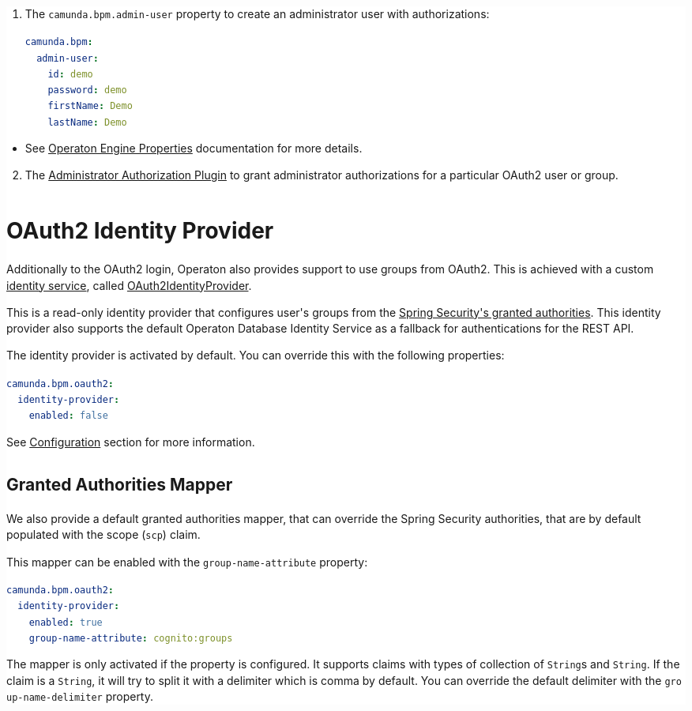 1. The `camunda.bpm.admin-user` property to create an administrator user with authorizations:
   ```yaml
   camunda.bpm:
     admin-user:
       id: demo
       password: demo
       firstName: Demo
       lastName: Demo
   ```

  - See [Operaton Engine Properties](../spring-boot-integration/configuration#operaton-engine-properties) documentation for more details.
2. The [Administrator Authorization Plugin](../process-engine/authorization-service.md#the-administrator-authorization-plugin)
to grant administrator authorizations for a particular OAuth2 user or group.

# OAuth2 Identity Provider

Additionally to the OAuth2 login, Operaton also provides support to use groups from OAuth2.
This is achieved with a custom [identity service](../process-engine/identity-service.md), called [OAuth2IdentityProvider](https://github.com/operaton/operaton/blob/main/spring-boot-starter/starter-security/src/main/java/org/operaton/bpm/spring/boot/starter/security/oauth2/impl/OAuth2IdentityProvider.java).

This is a read-only identity provider that configures user's groups from the [Spring Security's granted authorities][Authorities].
This identity provider also supports the default Operaton Database Identity Service as a fallback for authentications for the REST API.

The identity provider is activated by default. You can override this with the following properties:
```yaml
camunda.bpm.oauth2:
  identity-provider:
    enabled: false
```

See [Configuration](#configuration) section for more information.

## Granted Authorities Mapper

We also provide a default granted authorities mapper, that can override the Spring Security
authorities, that are by default populated with the scope (`scp`) claim.

This mapper can be enabled with the `group-name-attribute` property:
```yaml
camunda.bpm.oauth2:
  identity-provider:
    enabled: true
    group-name-attribute: cognito:groups
```

The mapper is only activated if the property is configured.
It supports claims with types of collection of `String`s and `String`.
If the claim is a `String`, it will try to split it with a delimiter which is comma by default.
You can override the default delimiter with the `group-name-delimiter` property.


[SpringSecurity]: https://docs.spring.io/spring-security/reference/index.html
[SpringSecurityOAuth2]: https://docs.spring.io/spring-security/reference/servlet/oauth2/index.html
[OAuth2Config]: https://docs.spring.io/spring-security/reference/servlet/oauth2/login/core.html
[Authorities]: https://docs.spring.io/spring-security/reference/servlet/authorization/architecture.html
[GrantedAuthoritiesMapper]: https://docs.spring.io/spring-security/reference/servlet/oauth2/login/advanced.html#oauth2login-advanced-map-authorities
[DisableAutoConfig]: https://docs.spring.io/spring-boot/reference/using/auto-configuration.html#using.auto-configuration.disabling-specific
[AutoConfig]: https://docs.spring.io/spring-boot/reference/features/developing-auto-configuration.html#features.developing-auto-configuration.locating-auto-configuration-candidates
[SSOLogout]: https://docs.spring.io/spring-security/reference/reactive/oauth2/login/logout.html#oauth2login-advanced-oidc-logout
